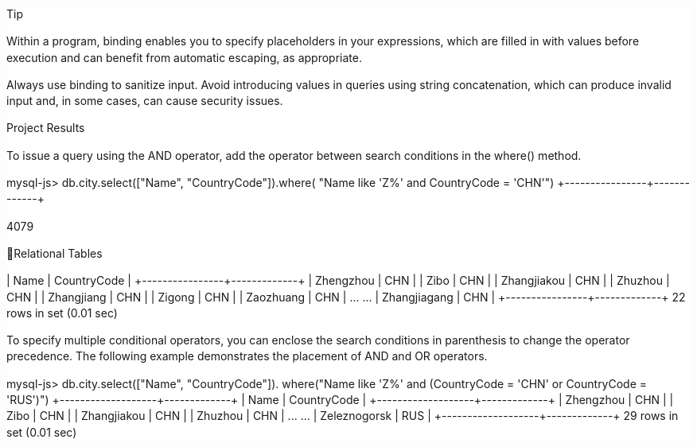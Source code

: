Tip

Within a program, binding enables you to specify placeholders in your
expressions, which are filled in with values before execution and can benefit
from automatic escaping, as appropriate.

Always use binding to sanitize input. Avoid introducing values in queries using
string concatenation, which can produce invalid input and, in some cases, can
cause security issues.

Project Results

To issue a query using the AND operator, add the operator between search conditions in the where()
method.

mysql-js> db.city.select(["Name", "CountryCode"]).where(
"Name like 'Z%' and CountryCode = 'CHN'")
+----------------+-------------+

4079

Relational Tables

| Name           | CountryCode |
+----------------+-------------+
| Zhengzhou      | CHN         |
| Zibo           | CHN         |
| Zhangjiakou    | CHN         |
| Zhuzhou        | CHN         |
| Zhangjiang     | CHN         |
| Zigong         | CHN         |
| Zaozhuang      | CHN         |
...              ...
| Zhangjiagang   | CHN         |
+----------------+-------------+
22 rows in set (0.01 sec)

To specify multiple conditional operators, you can enclose the search conditions in parenthesis to
change the operator precedence. The following example demonstrates the placement of AND and OR
operators.

mysql-js> db.city.select(["Name", "CountryCode"]).
where("Name like 'Z%' and (CountryCode = 'CHN' or CountryCode = 'RUS')")
+-------------------+-------------+
| Name              | CountryCode |
+-------------------+-------------+
| Zhengzhou         | CHN         |
| Zibo              | CHN         |
| Zhangjiakou       | CHN         |
| Zhuzhou           | CHN         |
...                 ...
| Zeleznogorsk      | RUS         |
+-------------------+-------------+
29 rows in set (0.01 sec)
